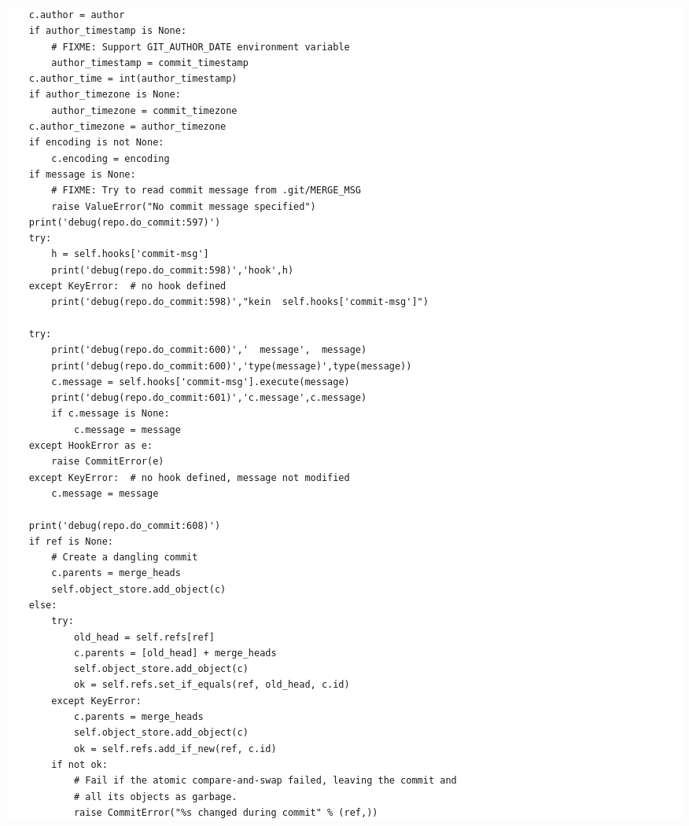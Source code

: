         c.author = author
        if author_timestamp is None:
            # FIXME: Support GIT_AUTHOR_DATE environment variable
            author_timestamp = commit_timestamp
        c.author_time = int(author_timestamp)
        if author_timezone is None:
            author_timezone = commit_timezone
        c.author_timezone = author_timezone
        if encoding is not None:
            c.encoding = encoding
        if message is None:
            # FIXME: Try to read commit message from .git/MERGE_MSG
            raise ValueError("No commit message specified")
        print('debug(repo.do_commit:597)')
        try:
            h = self.hooks['commit-msg']
            print('debug(repo.do_commit:598)','hook',h)
        except KeyError:  # no hook defined
            print('debug(repo.do_commit:598)',"kein  self.hooks['commit-msg']")

        try:
            print('debug(repo.do_commit:600)','  message',  message)
            print('debug(repo.do_commit:600)','type(message)',type(message))
            c.message = self.hooks['commit-msg'].execute(message)
            print('debug(repo.do_commit:601)','c.message',c.message)
            if c.message is None:
                c.message = message
        except HookError as e:
            raise CommitError(e)
        except KeyError:  # no hook defined, message not modified
            c.message = message

        print('debug(repo.do_commit:608)')
        if ref is None:
            # Create a dangling commit
            c.parents = merge_heads
            self.object_store.add_object(c)
        else:
            try:
                old_head = self.refs[ref]
                c.parents = [old_head] + merge_heads
                self.object_store.add_object(c)
                ok = self.refs.set_if_equals(ref, old_head, c.id)
            except KeyError:
                c.parents = merge_heads
                self.object_store.add_object(c)
                ok = self.refs.add_if_new(ref, c.id)
            if not ok:
                # Fail if the atomic compare-and-swap failed, leaving the commit and
                # all its objects as garbage.
                raise CommitError("%s changed during commit" % (ref,))
